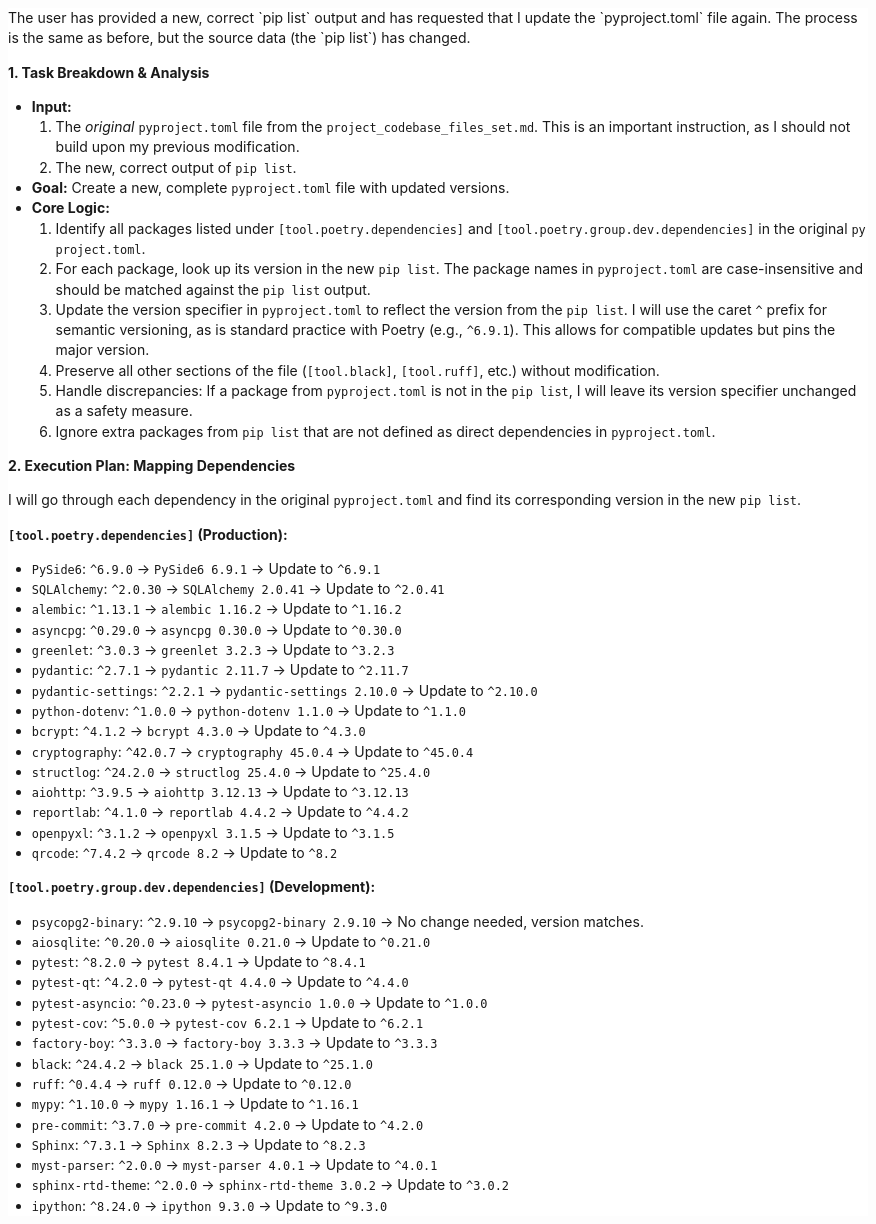 <think>
The user has provided a new, correct `pip list` output and has requested that I update the `pyproject.toml` file again. The process is the same as before, but the source data (the `pip list`) has changed.

**1. Task Breakdown & Analysis**

*   **Input:**
    1.  The *original* `pyproject.toml` file from the `project_codebase_files_set.md`. This is an important instruction, as I should not build upon my previous modification.
    2.  The new, correct output of `pip list`.
*   **Goal:** Create a new, complete `pyproject.toml` file with updated versions.
*   **Core Logic:**
    1.  Identify all packages listed under `[tool.poetry.dependencies]` and `[tool.poetry.group.dev.dependencies]` in the original `pyproject.toml`.
    2.  For each package, look up its version in the new `pip list`. The package names in `pyproject.toml` are case-insensitive and should be matched against the `pip list` output.
    3.  Update the version specifier in `pyproject.toml` to reflect the version from the `pip list`. I will use the caret `^` prefix for semantic versioning, as is standard practice with Poetry (e.g., `^6.9.1`). This allows for compatible updates but pins the major version.
    4.  Preserve all other sections of the file (`[tool.black]`, `[tool.ruff]`, etc.) without modification.
    5.  Handle discrepancies: If a package from `pyproject.toml` is not in the `pip list`, I will leave its version specifier unchanged as a safety measure.
    6.  Ignore extra packages from `pip list` that are not defined as direct dependencies in `pyproject.toml`.

**2. Execution Plan: Mapping Dependencies**

I will go through each dependency in the original `pyproject.toml` and find its corresponding version in the new `pip list`.

**`[tool.poetry.dependencies]` (Production):**
*   `PySide6`: `^6.9.0` -> `PySide6 6.9.1` -> Update to `^6.9.1`
*   `SQLAlchemy`: `^2.0.30` -> `SQLAlchemy 2.0.41` -> Update to `^2.0.41`
*   `alembic`: `^1.13.1` -> `alembic 1.16.2` -> Update to `^1.16.2`
*   `asyncpg`: `^0.29.0` -> `asyncpg 0.30.0` -> Update to `^0.30.0`
*   `greenlet`: `^3.0.3` -> `greenlet 3.2.3` -> Update to `^3.2.3`
*   `pydantic`: `^2.7.1` -> `pydantic 2.11.7` -> Update to `^2.11.7`
*   `pydantic-settings`: `^2.2.1` -> `pydantic-settings 2.10.0` -> Update to `^2.10.0`
*   `python-dotenv`: `^1.0.0` -> `python-dotenv 1.1.0` -> Update to `^1.1.0`
*   `bcrypt`: `^4.1.2` -> `bcrypt 4.3.0` -> Update to `^4.3.0`
*   `cryptography`: `^42.0.7` -> `cryptography 45.0.4` -> Update to `^45.0.4`
*   `structlog`: `^24.2.0` -> `structlog 25.4.0` -> Update to `^25.4.0`
*   `aiohttp`: `^3.9.5` -> `aiohttp 3.12.13` -> Update to `^3.12.13`
*   `reportlab`: `^4.1.0` -> `reportlab 4.4.2` -> Update to `^4.4.2`
*   `openpyxl`: `^3.1.2` -> `openpyxl 3.1.5` -> Update to `^3.1.5`
*   `qrcode`: `^7.4.2` -> `qrcode 8.2` -> Update to `^8.2`

**`[tool.poetry.group.dev.dependencies]` (Development):**
*   `psycopg2-binary`: `^2.9.10` -> `psycopg2-binary 2.9.10` -> No change needed, version matches.
*   `aiosqlite`: `^0.20.0` -> `aiosqlite 0.21.0` -> Update to `^0.21.0`
*   `pytest`: `^8.2.0` -> `pytest 8.4.1` -> Update to `^8.4.1`
*   `pytest-qt`: `^4.2.0` -> `pytest-qt 4.4.0` -> Update to `^4.4.0`
*   `pytest-asyncio`: `^0.23.0` -> `pytest-asyncio 1.0.0` -> Update to `^1.0.0`
*   `pytest-cov`: `^5.0.0` -> `pytest-cov 6.2.1` -> Update to `^6.2.1`
*   `factory-boy`: `^3.3.0` -> `factory-boy 3.3.3` -> Update to `^3.3.3`
*   `black`: `^24.4.2` -> `black 25.1.0` -> Update to `^25.1.0`
*   `ruff`: `^0.4.4` -> `ruff 0.12.0` -> Update to `^0.12.0`
*   `mypy`: `^1.10.0` -> `mypy 1.16.1` -> Update to `^1.16.1`
*   `pre-commit`: `^3.7.0` -> `pre-commit 4.2.0` -> Update to `^4.2.0`
*   `Sphinx`: `^7.3.1` -> `Sphinx 8.2.3` -> Update to `^8.2.3`
*   `myst-parser`: `^2.0.0` -> `myst-parser 4.0.1` -> Update to `^4.0.1`
*   `sphinx-rtd-theme`: `^2.0.0` -> `sphinx-rtd-theme 3.0.2` -> Update to `^3.0.2`
*   `ipython`: `^8.24.0` -> `ipython 9.3.0` -> Update to `^9.3.0`
